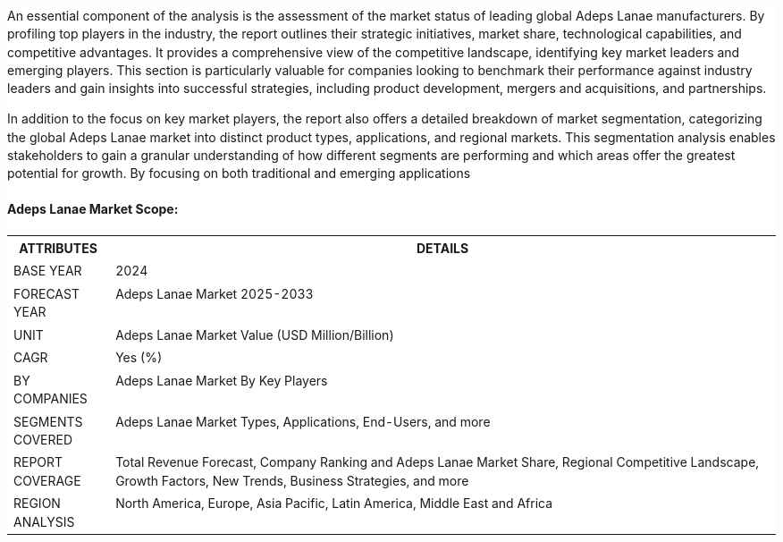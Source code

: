 An essential component of the analysis is the assessment of the market status of leading global Adeps Lanae manufacturers. By profiling top players in the industry, the report outlines their strategic initiatives, market share, technological capabilities, and competitive advantages. It provides a comprehensive view of the competitive landscape, identifying key market leaders and emerging players. This section is particularly valuable for companies looking to benchmark their performance against industry leaders and gain insights into successful strategies, including product development, mergers and acquisitions, and partnerships.

In addition to the focus on key market players, the report also offers a detailed breakdown of market segmentation, categorizing the global Adeps Lanae market into distinct product types, applications, and regional markets. This segmentation analysis enables stakeholders to gain a granular understanding of how different segments are performing and which areas offer the greatest potential for growth. By focusing on both traditional and emerging applications

<h4>Adeps Lanae Market Scope:</h4>
<table>
<tr>
<th>ATTRIBUTES</th>
<th>DETAILS</th>
</tr>
<tr>
<td>BASE YEAR</td>
<td>2024</td>
</tr>
<tr>
<td>FORECAST YEAR</td>
<td>Adeps Lanae Market 2025-2033</td>
</tr>
<tr>
<td>UNIT</td>
<td>Adeps Lanae Market Value (USD Million/Billion)</td>
<tr>
<td>CAGR</td>
<td>Yes (%)</td>
</tr>
</tr>
<tr>
<td>BY COMPANIES</td>
<td>Adeps Lanae Market By Key Players</td>
</tr>
<tr>
<td>SEGMENTS COVERED</td>
<td>Adeps Lanae Market Types, Applications, End-Users, and more</td>
</tr>
<tr>
<td>REPORT COVERAGE</td>
<td>Total Revenue Forecast, Company Ranking and Adeps Lanae Market Share, Regional Competitive Landscape, Growth Factors, New Trends, Business Strategies, and more</td>
</tr>
<tr>
<td>REGION ANALYSIS</td>
<td>North America, Europe, Asia Pacific, Latin America, Middle East and Africa</td>
</tr>
</table>
